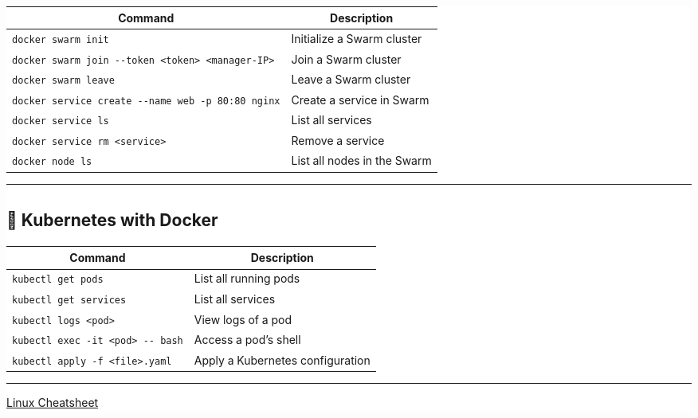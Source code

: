 | Command | Description |
| --- | --- |
| `docker swarm init` | Initialize a Swarm cluster |
| `docker swarm join --token <token> <manager-IP>` | Join a Swarm cluster |
| `docker swarm leave` | Leave a Swarm cluster |
| `docker service create --name web -p 80:80 nginx` | Create a service in Swarm |
| `docker service ls` | List all services |
| `docker service rm <service>` | Remove a service |
| `docker node ls` | List all nodes in the Swarm |

---

## 🔹 **Kubernetes with Docker**

| Command | Description |
| --- | --- |
| `kubectl get pods` | List all running pods |
| `kubectl get services` | List all services |
| `kubectl logs <pod>` | View logs of a pod |
| `kubectl exec -it <pod> -- bash` | Access a pod’s shell |
| `kubectl apply -f <file>.yaml` | Apply a Kubernetes configuration |

---

[Linux Cheatsheet](https://rudrakshladdha.hashnode.dev/linux-command-cheat-sheet)